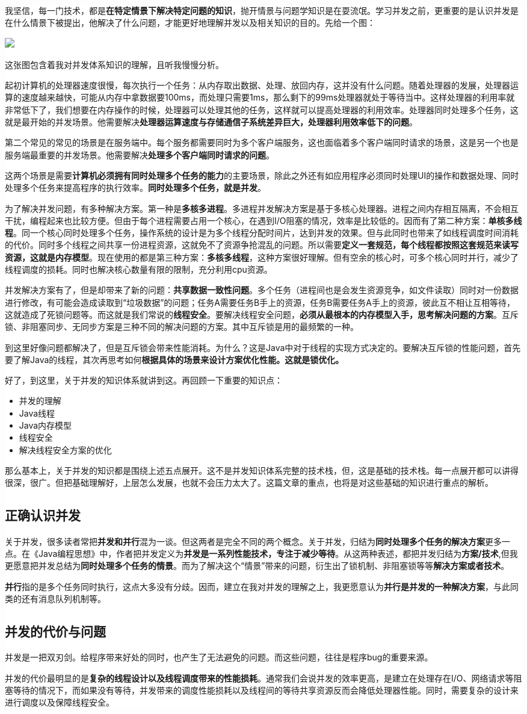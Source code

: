 我坚信，每一门技术，都是**在特定情景下解决特定问题的知识**，抛开情景与问题学知识是在耍流氓。学习并发之前，更重要的是认识并发是在什么情景下被提出，他解决了什么问题，才能更好地理解并发以及相关知识的目的。先给一个图：

<img src="https://s1.ax1x.com/2020/10/27/BQ1PE9.png" width=700 border="0" />

这张图包含着我对并发体系知识的理解，且听我慢慢分析。

起初计算机的处理器速度很慢，每次执行一个任务：从内存取出数据、处理、放回内存，这并没有什么问题。随着处理器的发展，处理器运算的速度越来越快，可能从内存中拿数据要100ms，而处理只需要1ms，那么剩下的99ms处理器就处于等待当中。这样处理器的利用率就非常低下了，我们想要在内存操作的时候，处理器可以处理其他的任务，这样就可以提高处理器的利用效率。处理器同时处理多个任务，这就是最开始的并发场景。他需要解决**处理器运算速度与存储通信子系统差异巨大，处理器利用效率低下的问题**。

第二个常见的常见的场景是在服务端中。每个服务都需要同时为多个客户端服务，这也面临着多个客户端同时请求的场景，这是另一个也是服务端最重要的并发场景。他需要解决**处理多个客户端同时请求的问题**。

这两个场景是需要**计算机必须拥有同时处理多个任务的能力**的主要场景，除此之外还有如应用程序必须同时处理UI的操作和数据处理、同时处理多个任务来提高程序的执行效率。**同时处理多个任务，就是并发**。

为了解决并发问题，有多种解决方案。第一种是**多核多进程**。多进程并发解决方案是基于多核心处理器。进程之间内存相互隔离，不会相互干扰，编程起来也比较方便。但由于每个进程需要占用一个核心，在遇到I/O阻塞的情况，效率是比较低的。因而有了第二种方案：**单核多线程**。同一个核心同时处理多个任务，操作系统的设计是为多个线程分配时间片，达到并发的效果。但与此同时也带来了如线程调度时间消耗的代价。同时多个线程之间共享一份进程资源，这就免不了资源争抢混乱的问题。所以需要**定义一套规范，每个线程都按照这套规范来读写资源，这就是内存模型**。现在使用的都是第三种方案：**多核多线程**，这种方案很好理解。但有空余的核心时，可多个核心同时并行，减少了线程调度的损耗。同时也解决核心数量有限的限制，充分利用cpu资源。

并发解决方案有了，但是却带来了新的问题：**共享数据一致性问题**。多个任务（进程间也是会发生资源竞争，如文件读取）同时对一份数据进行修改，有可能会造成读取到“垃圾数据”的问题；任务A需要任务B手上的资源，任务B需要任务A手上的资源，彼此互不相让互相等待，这就造成了死锁问题等。而这就是我们常说的**线程安全**。要解决线程安全问题，**必须从最根本的内存模型入手，思考解决问题的方案**。互斥锁、非阻塞同步、无同步方案是三种不同的解决问题的方案。其中互斥锁是用的最频繁的一种。

到这里好像问题都解决了，但是互斥锁会带来性能消耗。为什么？这是Java中对于线程的实现方式决定的。要解决互斥锁的性能问题，首先要了解Java的线程，其次再思考如何**根据具体的场景来设计方案优化性能。这就是锁优化。**

好了，到这里，关于并发的知识体系就讲到这。再回顾一下重要的知识点：

- 并发的理解
- Java线程
- Java内存模型
- 线程安全
- 解决线程安全方案的优化

那么基本上，关于并发的知识都是围绕上述五点展开。这不是并发知识体系完整的技术栈，但，这是基础的技术栈。每一点展开都可以讲得很深，很广。但把基础理解好，上层怎么发展，也就不会压力太大了。这篇文章的重点，也将是对这些基础的知识进行重点的解析。



## 正确认识并发

关于并发，很多读者常把**并发和并行**混为一谈。但这两者是完全不同的两个概念。关于并发，归结为**同时处理多个任务的解决方案**更多一点。在《Java编程思想》中，作者把并发定义为**并发是一系列性能技术，专注于减少等待**。从这两种表述，都把并发归结为**方案/技术**,但我更愿意把并发总结为**同时处理多个任务的情景**。而为了解决这个“情景”带来的问题，衍生出了锁机制、非阻塞锁等等**解决方案或者技术**。

**并行**指的是多个任务同时执行，这点大多没有分歧。因而，建立在我对并发的理解之上，我更愿意认为**并行是并发的一种解决方案**，与此同类的还有消息队列机制等。



## 并发的代价与问题

并发是一把双刃剑。给程序带来好处的同时，也产生了无法避免的问题。而这些问题，往往是程序bug的重要来源。

并发的代价最明显的是**复杂的线程设计以及线程调度带来的性能损耗**。通常我们会说并发的效率更高，是建立在处理存在I/O、网络请求等阻塞等待的情况下，而如果没有等待，并发带来的调度性能损耗以及线程间的等待共享资源反而会降低处理器性能。同时，需要复杂的设计来进行调度以及保障线程安全。
